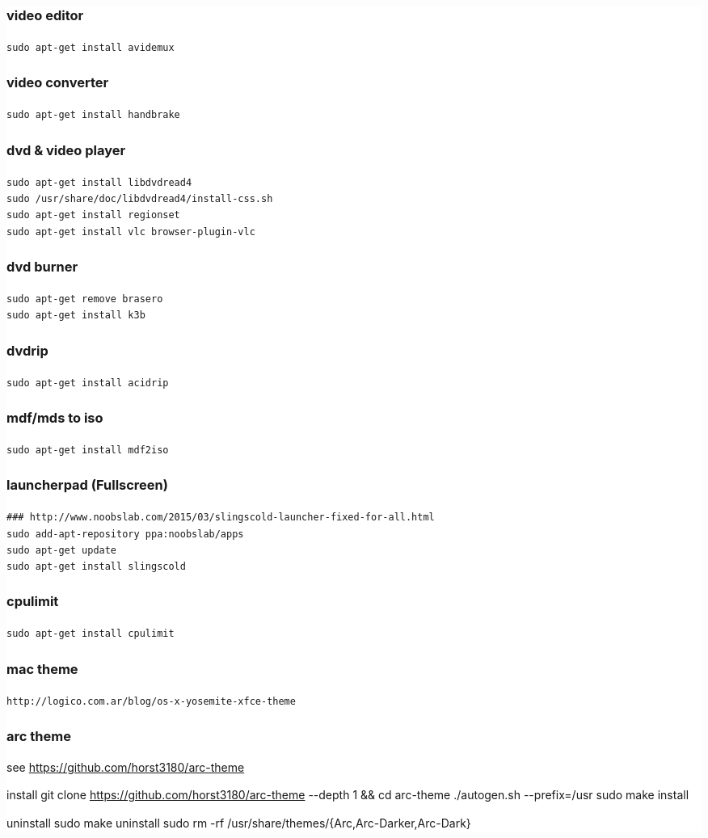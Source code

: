 ### video editor
	sudo apt-get install avidemux

### video converter
	sudo apt-get install handbrake

### dvd & video player
	sudo apt-get install libdvdread4
	sudo /usr/share/doc/libdvdread4/install-css.sh
	sudo apt-get install regionset
	sudo apt-get install vlc browser-plugin-vlc

### dvd burner
	sudo apt-get remove brasero
	sudo apt-get install k3b

### dvdrip
	sudo apt-get install acidrip

### mdf/mds to iso
	sudo apt-get install mdf2iso

### launcherpad (Fullscreen)
	### http://www.noobslab.com/2015/03/slingscold-launcher-fixed-for-all.html
	sudo add-apt-repository ppa:noobslab/apps
	sudo apt-get update
	sudo apt-get install slingscold

### cpulimit
	sudo apt-get install cpulimit


### mac theme
	http://logico.com.ar/blog/os-x-yosemite-xfce-theme


### arc theme
see https://github.com/horst3180/arc-theme

install
	git clone https://github.com/horst3180/arc-theme --depth 1 && cd arc-theme
	./autogen.sh --prefix=/usr
	sudo make install

uninstall
	sudo make uninstall
	sudo rm -rf /usr/share/themes/{Arc,Arc-Darker,Arc-Dark}

